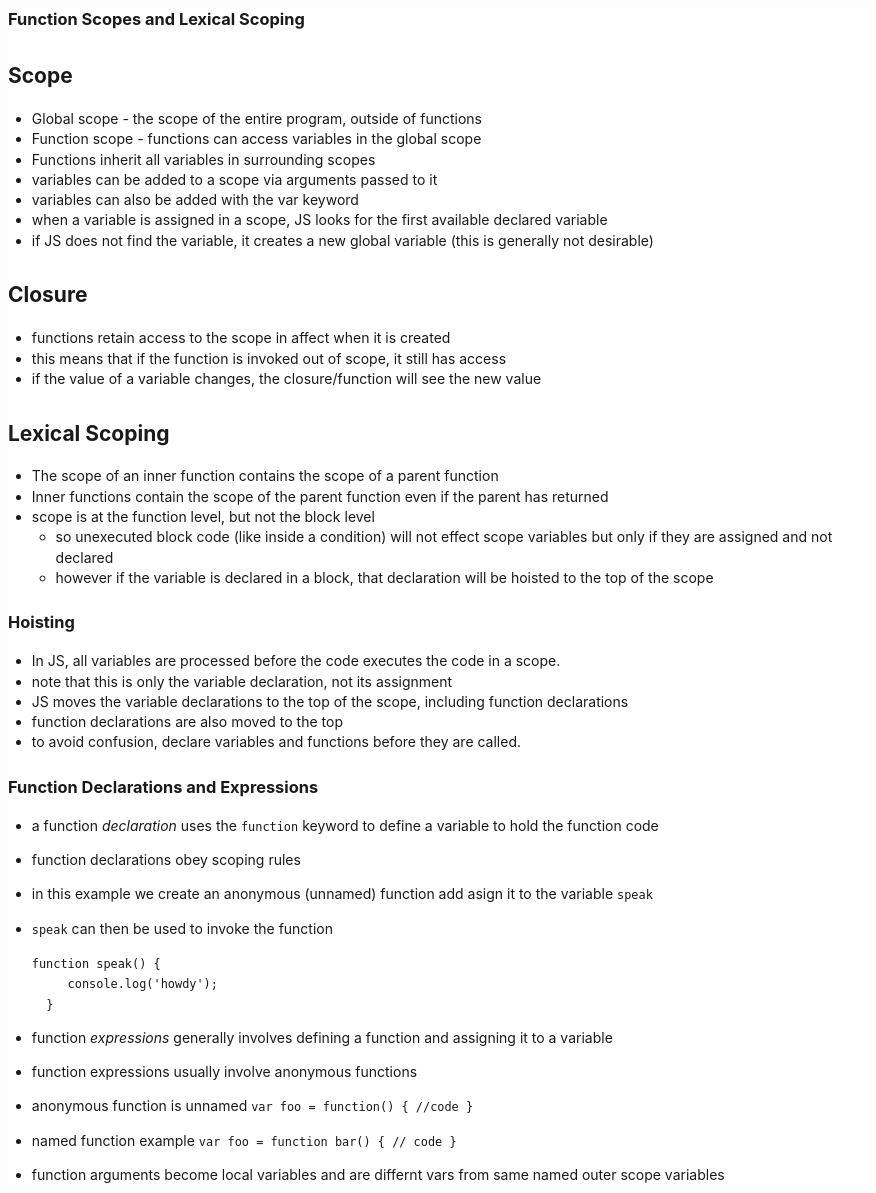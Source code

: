 ### Function Scopes and Lexical Scoping
## Scope
  * Global scope - the scope of the entire program, outside of functions
  * Function scope - functions can access variables in the global scope
  * Functions inherit all variables in surrounding scopes
  * variables can be added to a scope via arguments passed to it
  * variables can also be added with the var keyword
  * when a variable is assigned in a scope, JS looks for the first available declared variable
  * if JS does not find the variable, it creates a new global variable (this is generally not desirable)

## Closure
  * functions retain access to the scope in affect when it is created
  * this means that if the function is invoked out of scope, it still has access
  * if the value of a variable changes, the closure/function will see the new value

## Lexical Scoping
  * The scope of an inner function contains the scope of a parent function
  * Inner functions contain the scope of the parent function even if the parent has returned
  * scope is at the function level, but not the block level
      * so unexecuted block code (like inside a condition) will not effect scope variables
        but only if they are assigned and not declared
      * however if the variable is declared in a block, that declaration will
        be hoisted to the top of the scope  

### Hoisting
  * In JS, all variables are processed before the code executes the code in a scope.
  * note that this is only the variable declaration, not its assignment
  * JS moves the variable declarations to the top of the scope, including function declarations
  * function declarations are also moved to the top
  * to avoid confusion, declare variables and functions before they are called.

### Function Declarations and Expressions
  * a function *declaration* uses the `function` keyword to define a variable to hold the function code
  * function declarations obey scoping rules
  * in this example we create an anonymous (unnamed) function add asign it to the variable `speak`
  * `speak` can then be used to invoke the function

      ```
      function speak() {
           console.log('howdy');
        }
      ```
  * function *expressions* generally involves defining a function and assigning it to a variable
  * function expressions usually involve anonymous functions
  * anonymous function is unnamed `var foo = function() { //code }`
  * named function example `var foo = function bar() { // code }`
  * function arguments become local variables and are differnt vars from same named outer scope variables

